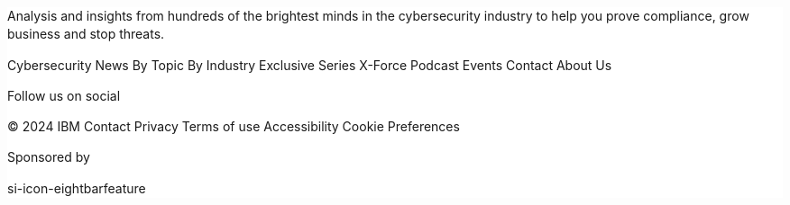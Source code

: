 










Analysis and insights from hundreds of the brightest minds in the cybersecurity industry to help you prove compliance, grow business and stop threats.



Cybersecurity News
By Topic
By Industry
Exclusive Series
X-Force
Podcast
Events
Contact
About Us



Follow us on social

























© 2024 IBM
Contact
Privacy
Terms of use
Accessibility
Cookie Preferences




Sponsored by
                                          



si-icon-eightbarfeature














